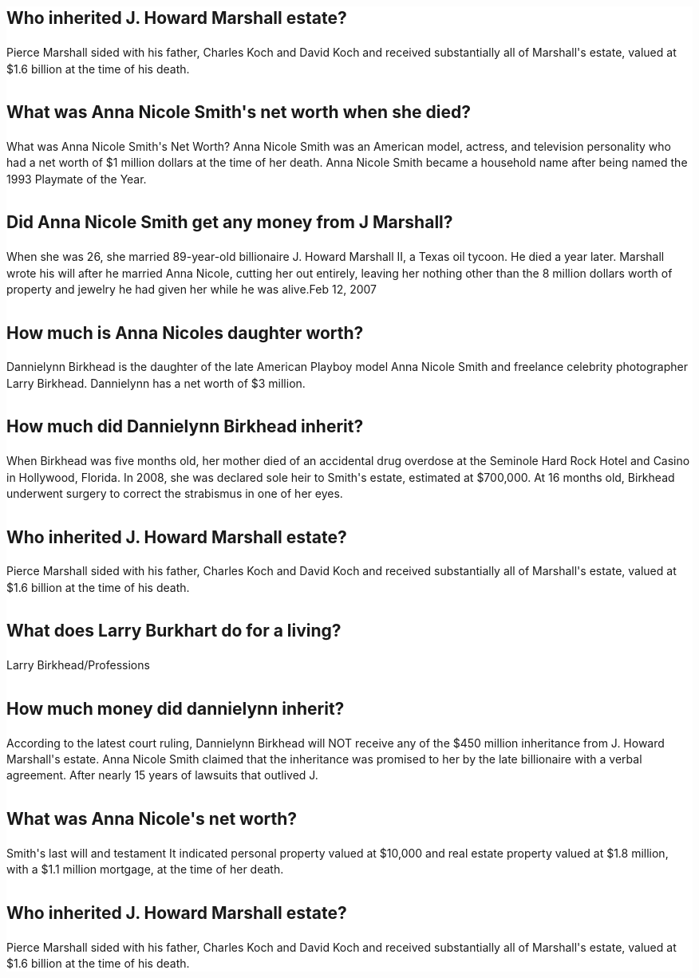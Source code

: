 ## Who inherited J. Howard Marshall estate?
Pierce Marshall sided with his father, Charles Koch and David Koch and received substantially all of Marshall's estate, valued at $1.6 billion at the time of his death.

## What was Anna Nicole Smith's net worth when she died?
What was Anna Nicole Smith's Net Worth? Anna Nicole Smith was an American model, actress, and television personality who had a net worth of $1 million dollars at the time of her death. Anna Nicole Smith became a household name after being named the 1993 Playmate of the Year.

## Did Anna Nicole Smith get any money from J Marshall?
When she was 26, she married 89-year-old billionaire J. Howard Marshall II, a Texas oil tycoon. He died a year later. Marshall wrote his will after he married Anna Nicole, cutting her out entirely, leaving her nothing other than the 8 million dollars worth of property and jewelry he had given her while he was alive.Feb 12, 2007

## How much is Anna Nicoles daughter worth?
Dannielynn Birkhead is the daughter of the late American Playboy model Anna Nicole Smith and freelance celebrity photographer Larry Birkhead. Dannielynn has a net worth of $3 million.

## How much did Dannielynn Birkhead inherit?
When Birkhead was five months old, her mother died of an accidental drug overdose at the Seminole Hard Rock Hotel and Casino in Hollywood, Florida. In 2008, she was declared sole heir to Smith's estate, estimated at $700,000. At 16 months old, Birkhead underwent surgery to correct the strabismus in one of her eyes.

## Who inherited J. Howard Marshall estate?
Pierce Marshall sided with his father, Charles Koch and David Koch and received substantially all of Marshall's estate, valued at $1.6 billion at the time of his death.

## What does Larry Burkhart do for a living?
Larry Birkhead/Professions

## How much money did dannielynn inherit?
According to the latest court ruling, Dannielynn Birkhead will NOT receive any of the $450 million inheritance from J. Howard Marshall's estate. Anna Nicole Smith claimed that the inheritance was promised to her by the late billionaire with a verbal agreement. After nearly 15 years of lawsuits that outlived J.

## What was Anna Nicole's net worth?
Smith's last will and testament It indicated personal property valued at $10,000 and real estate property valued at $1.8 million, with a $1.1 million mortgage, at the time of her death.

## Who inherited J. Howard Marshall estate?
Pierce Marshall sided with his father, Charles Koch and David Koch and received substantially all of Marshall's estate, valued at $1.6 billion at the time of his death.
